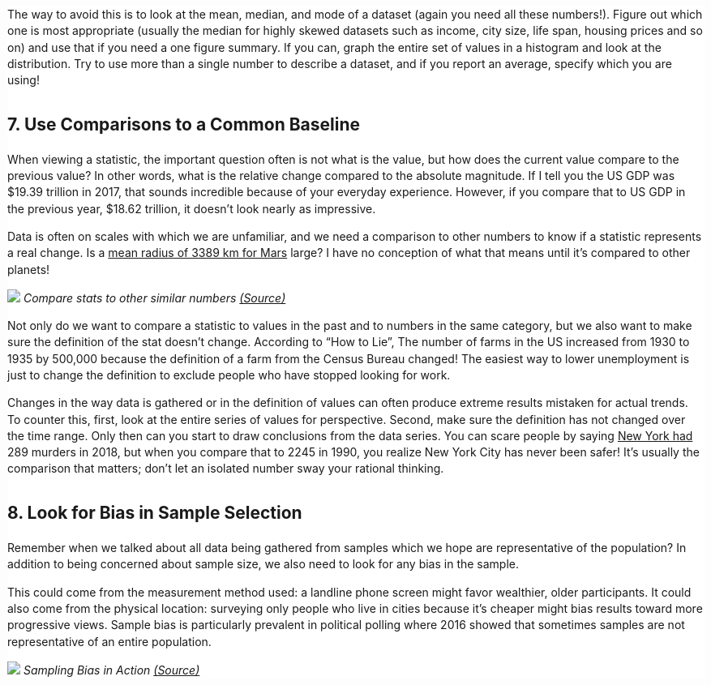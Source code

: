 The way to avoid this is to look at the mean, median, and mode of a dataset (again you need all these numbers!). Figure out which one is most appropriate (usually the median for highly skewed datasets such as income, city size, life span, housing prices and so on) and use that if you need a one figure summary. If you can, graph the entire set of values in a histogram and look at the distribution. Try to use more than a single number to describe a dataset, and if you report an average, specify which you are using!

## 7\. Use Comparisons to a Common Baseline

When viewing a statistic, the important question often is not what is the value, but how does the current value compare to the previous value? In other words, what is the relative change compared to the absolute magnitude. If I tell you the US GDP was $19.39 trillion in 2017, that sounds incredible because of your everyday experience. However, if you compare that to US GDP in the previous year, $18.62 trillion, it doesn’t look nearly as impressive.

Data is often on scales with which we are unfamiliar, and we need a comparison to other numbers to know if a statistic represents a real change. Is a [mean radius of 3389 km for Mars](https://en.wikipedia.org/wiki/Mars?) large? I have no conception of what that means until it’s compared to other planets!

![](https://miro.medium.com/max/2000/1*dvVH8tJgdVb7Pg_1gvON3w.png?q=20)
*Compare stats to other similar numbers [(Source)](https://www.google.com/url?sa=i&&cd=&cad=rja&uact=8&ved=2ahUKEwjk1MnshtjjAhWLVN8KHUiQAdYQjhx6BAgBEAM&url=https%3A%2F%2Fen.wikipedia.org%2Fwiki%2FSolar_System&psig=AOvVaw3yOgcjG7f24zAzlDAvIRQA&ust=1564418379443499)*

Not only do we want to compare a statistic to values in the past and to numbers in the same category, but we also want to make sure the definition of the stat doesn’t change. According to “How to Lie”, The number of farms in the US increased from 1930 to 1935 by 500,000 because the definition of a farm from the Census Bureau changed! The easiest way to lower unemployment is just to change the definition to exclude people who have stopped looking for work.

Changes in the way data is gathered or in the definition of values can often produce extreme results mistaken for actual trends. To counter this, first, look at the entire series of values for perspective. Second, make sure the definition has not changed over the time range. Only then can you start to draw conclusions from the data series. You can scare people by saying [New York had](https://en.wikipedia.org/wiki/Crime_in_New_York_City?) 289 murders in 2018, but when you compare that to 2245 in 1990, you realize New York City has never been safer! It’s usually the comparison that matters; don’t let an isolated number sway your rational thinking.

## 8\. Look for Bias in Sample Selection

Remember when we talked about all data being gathered from samples which we hope are representative of the population? In addition to being concerned about sample size, we also need to look for any bias in the sample.

This could come from the measurement method used: a landline phone screen might favor wealthier, older participants. It could also come from the physical location: surveying only people who live in cities because it’s cheaper might bias results toward more progressive views. Sample bias is particularly prevalent in political polling where 2016 showed that sometimes samples are not representative of an entire population.

![](https://miro.medium.com/max/2000/1*slehHUwSUPJGwDaEeRu_vg.png?q=20)
*Sampling Bias in Action [(Source)](https://www.geckoboard.com/learn/data-literacy/statistical-fallacies/sampling-bias/?)*
